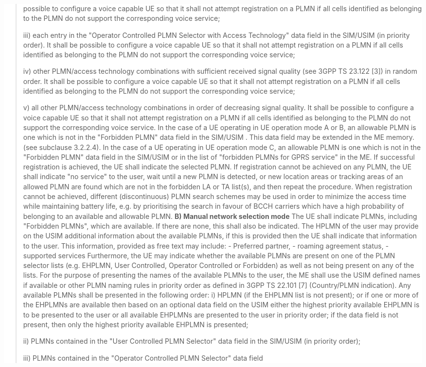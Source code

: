 > possible to configure a voice capable UE so that it shall not attempt
> registration on a PLMN if all cells identified as belonging to the PLMN do
> not support the corresponding voice service;
>
> iii) each entry in the \"Operator Controlled PLMN Selector with Access
> Technology\" data field in the SIM/USIM (in priority order). It shall be
> possible to configure a voice capable UE so that it shall not attempt
> registration on a PLMN if all cells identified as belonging to the PLMN do
> not support the corresponding voice service;
>
> iv) other PLMN/access technology combinations with sufficient received
> signal quality (see 3GPP TS 23.122 [3]) in random order. It shall be
> possible to configure a voice capable UE so that it shall not attempt
> registration on a PLMN if all cells identified as belonging to the PLMN do
> not support the corresponding voice service;
>
> v) all other PLMN/access technology combinations in order of decreasing
> signal quality. It shall be possible to configure a voice capable UE so that
> it shall not attempt registration on a PLMN if all cells identified as
> belonging to the PLMN do not support the corresponding voice service.
In the case of a UE operating in UE operation mode A or B, an allowable PLMN
is one which is not in the \"Forbidden PLMN\" data field in the SIM/USIM .
This data field may be extended in the ME memory.(see subclause 3.2.2.4). In
the case of a UE operating in UE operation mode C, an allowable PLMN is one
which is not in the \"Forbidden PLMN\" data field in the SIM/USIM or in the
list of \"forbidden PLMNs for GPRS service\" in the ME.
If successful registration is achieved, the UE shall indicate the selected
PLMN.
If registration cannot be achieved on any PLMN, the UE shall indicate \"no
service\" to the user, wait until a new PLMN is detected, or new location
areas or tracking areas of an allowed PLMN are found which are not in the
forbidden LA or TA list(s), and then repeat the procedure. When registration
cannot be achieved, different (discontinuous) PLMN search schemes may be used
in order to minimize the access time while maintaining battery life, e.g. by
prioritising the search in favour of BCCH carriers which have a high
probability of belonging to an available and allowable PLMN.
**B) Manual network selection mode**
The UE shall indicate PLMNs, including \"Forbidden PLMNs\", which are
available. If there are none, this shall also be indicated. The HPLMN of the
user may provide on the USIM additional information about the available PLMNs,
if this is provided then the UE shall indicate that information to the user.
This information, provided as free text may include:
\- Preferred partner,
\- roaming agreement status,
\- supported services
Furthermore, the UE may indicate whether the available PLMNs are present on
one of the PLMN selector lists (e.g. EHPLMN, User Controlled, Operator
Controlled or Forbidden) as well as not being present on any of the lists.
For the purpose of presenting the names of the available PLMNs to the user,
the ME shall use the USIM defined names if available or other PLMN naming
rules in priority order as defined in 3GPP TS 22.101 [7] (Country/PLMN
indication).
Any available PLMNs shall be presented in the following order:
> i) HPLMN (if the EHPLMN list is not present); or if one or more of the
> EHPLMNs are available then based on an optional data field on the USIM
> either the highest priority available EHPLMN is to be presented to the user
> or all available EHPLMNs are presented to the user in priority order; if the
> data field is not present, then only the highest priority available EHPLMN
> is presented;
>
> ii) PLMNs contained in the \"User Controlled PLMN Selector\" data field in
> the SIM/USIM (in priority order);
>
> iii) PLMNs contained in the \"Operator Controlled PLMN Selector\" data field
